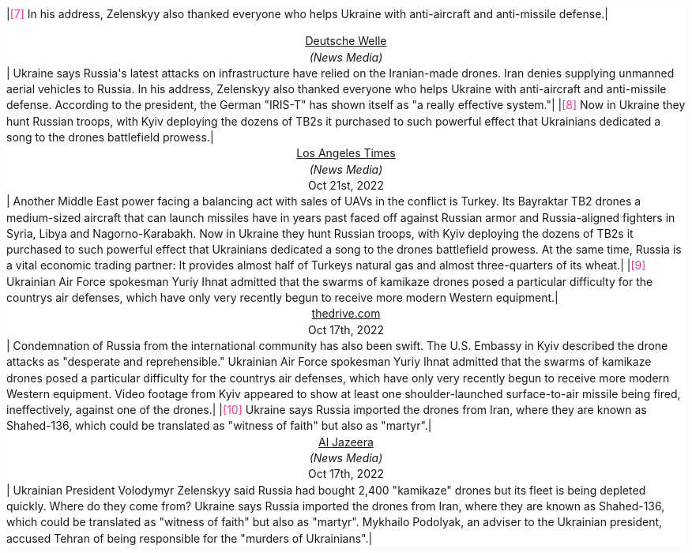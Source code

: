 |<font id="7" color=#FF3399>[7]</font> In his address, Zelenskyy also thanked everyone who helps Ukraine with anti-aircraft and anti-missile defense.|<div style="display: flex; justify-content: center; align-items: center; flex-direction: column;"><a href="https://www.allsides.com/news-source/deutsche-welle-media-bias" target="_blank"><ClientOnly><BiasChart bias="Center" /></ClientOnly></a><div><a href="https://www.dw.com/en/russia-ukraine-updates-moscow-begins-evacuation-from-kherson/a-63484112" target="_blank">Deutsche Welle</a></div><div>*(News Media)*</div><div></div></div>| Ukraine says Russia's latest attacks on infrastructure have relied on the Iranian-made drones. Iran denies supplying unmanned aerial vehicles to Russia. In his address, Zelenskyy also thanked everyone who helps Ukraine with anti-aircraft and anti-missile defense. According to the president, the German "IRIS-T" has shown itself as "a really effective system."|
|<font id="8" color=#FF3399>[8]</font> Now in Ukraine they hunt Russian troops, with Kyiv deploying the dozens of TB2s it purchased to such powerful effect that Ukrainians dedicated a song to the drones battlefield prowess.|<div style="display: flex; justify-content: center; align-items: center; flex-direction: column;"><a href="https://www.allsides.com/news-source/los-angeles-times-bias" target="_blank"><ClientOnly><BiasChart bias="Lean Left" /></ClientOnly></a><div><a href="https://www.latimes.com/world-nation/story/2022-10-21/drone-wars-iran-ukraine" target="_blank">Los Angeles Times</a></div><div>*(News Media)*</div><div>Oct 21st, 2022</div></div>| Another Middle East power facing a balancing act with sales of UAVs in the conflict is Turkey. Its Bayraktar TB2 drones a medium-sized aircraft that can launch missiles have in years past faced off against Russian armor and Russia-aligned fighters in Syria, Libya and Nagorno-Karabakh. Now in Ukraine they hunt Russian troops, with Kyiv deploying the dozens of TB2s it purchased to such powerful effect that Ukrainians dedicated a song to the drones battlefield prowess. At the same time, Russia is a vital economic trading partner: It provides almost half of Turkeys natural gas and almost three-quarters of its wheat.|
|<font id="9" color=#FF3399>[9]</font> Ukrainian Air Force spokesman Yuriy Ihnat admitted that the swarms of kamikaze drones posed a particular difficulty for the countrys air defenses, which have only very recently begun to receive more modern Western equipment.|<div style="display: flex; justify-content: center; align-items: center; flex-direction: column;"><a href="" target="_blank"><ClientOnly><BiasChart bias="N/A" /></ClientOnly></a><div><a href="https://www.thedrive.com/the-war-zone/russia-bombards-ukraine-with-iranian-kamikaze-drones" target="_blank">thedrive.com</a></div><div></div><div>Oct 17th, 2022</div></div>| Condemnation of Russia from the international community has also been swift. The U.S. Embassy in Kyiv described the drone attacks as "desperate and reprehensible." Ukrainian Air Force spokesman Yuriy Ihnat admitted that the swarms of kamikaze drones posed a particular difficulty for the countrys air defenses, which have only very recently begun to receive more modern Western equipment. Video footage from Kyiv appeared to show at least one shoulder-launched surface-to-air missile being fired, ineffectively, against one of the drones.|
|<font id="10" color=#FF3399>[10]</font> Ukraine says Russia imported the drones from Iran, where they are known as Shahed-136, which could be translated as "witness of faith" but also as "martyr".|<div style="display: flex; justify-content: center; align-items: center; flex-direction: column;"><a href="https://www.allsides.com/news-source/al-jazeera-media-bias" target="_blank"><ClientOnly><BiasChart bias="Lean Left" /></ClientOnly></a><div><a href="https://www.aljazeera.com/news/2022/10/17/what-are-kamikaze-drones-and-how-did-they-get-to-ukraine" target="_blank">Al Jazeera</a></div><div>*(News Media)*</div><div>Oct 17th, 2022</div></div>| Ukrainian President Volodymyr Zelenskyy said Russia had bought 2,400 "kamikaze" drones but its fleet is being depleted quickly. Where do they come from? Ukraine says Russia imported the drones from Iran, where they are known as Shahed-136, which could be translated as "witness of faith" but also as "martyr". Mykhailo Podolyak, an adviser to the Ukrainian president, accused Tehran of being responsible for the "murders of Ukrainians".|
